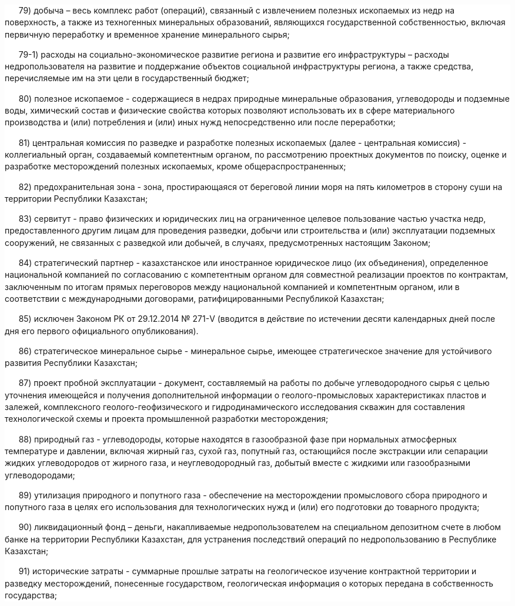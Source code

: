      79) добыча – весь комплекс работ (операций), связанный с извлечением полезных ископаемых из недр на поверхность, а также из техногенных минеральных образований, являющихся государственной собственностью, включая первичную переработку и временное хранение минерального сырья;

      79-1) расходы на социально-экономическое развитие региона и развитие его инфраструктуры – расходы недропользователя на развитие и поддержание объектов социальной инфраструктуры региона, а также средства, перечисляемые им на эти цели в государственный бюджет;

      80) полезное ископаемое - содержащиеся в недрах природные минеральные образования, углеводороды и подземные воды, химический состав и физические свойства которых позволяют использовать их в сфере материального производства и (или) потребления и (или) иных нужд непосредственно или после переработки;

      81) центральная комиссия по разведке и разработке полезных ископаемых (далее - центральная комиссия) - коллегиальный орган, создаваемый компетентным органом, по рассмотрению проектных документов по поиску, оценке и разработке месторождений полезных ископаемых, кроме общераспространенных;

      82) предохранительная зона - зона, простирающаяся от береговой линии моря на пять километров в сторону суши на территории Республики Казахстан;

      83) сервитут - право физических и юридических лиц на ограниченное целевое пользование частью участка недр, предоставленного другим лицам для проведения разведки, добычи или строительства и (или) эксплуатации подземных сооружений, не связанных с разведкой или добычей, в случаях, предусмотренных настоящим Законом;

      84) стратегический партнер - казахстанское или иностранное юридическое лицо (их объединения), определенное национальной компанией по согласованию с компетентным органом для совместной реализации проектов по контрактам, заключенным по итогам прямых переговоров между национальной компанией и компетентным органом, или в соответствии с международными договорами, ратифицированными Республикой Казахстан;

      85) исключен Законом РК от 29.12.2014 № 271-V (вводится в действие по истечении десяти календарных дней после дня его первого официального опубликования).

      86) стратегическое минеральное сырье - минеральное сырье, имеющее стратегическое значение для устойчивого развития Республики Казахстан;

      87) проект пробной эксплуатации - документ, составляемый на работы по добыче углеводородного сырья с целью уточнения имеющейся и получения дополнительной информации о геолого-промысловых характеристиках пластов и залежей, комплексного геолого-геофизического и гидродинамического исследования скважин для составления технологической схемы и проекта промышленной разработки месторождения;

      88) природный газ - углеводороды, которые находятся в газообразной фазе при нормальных атмосферных температуре и давлении, включая жирный газ, сухой газ, попутный газ, остающийся после экстракции или сепарации жидких углеводородов от жирного газа, и неуглеводородный газ, добытый вместе с жидкими или газообразными углеводородами;

      89) утилизация природного и попутного газа - обеспечение на месторождении промыслового сбора природного и попутного газа в целях его использования для технологических нужд и (или) его подготовки до товарного продукта;

      90) ликвидационный фонд – деньги, накапливаемые недропользователем на специальном депозитном счете в любом банке на территории Республики Казахстан, для устранения последствий операций по недропользованию в Республике Казахстан;

      91) исторические затраты - суммарные прошлые затраты на геологическое изучение контрактной территории и разведку месторождений, понесенные государством, геологическая информация о которых передана в собственность государства;
